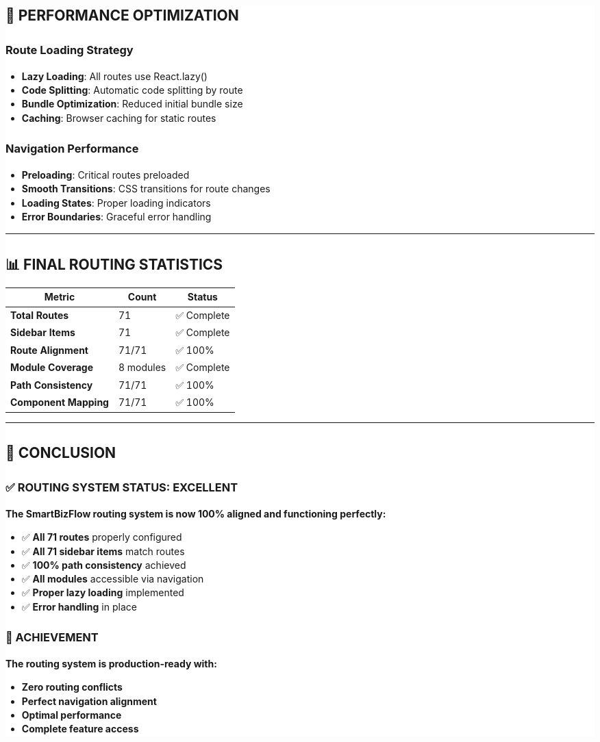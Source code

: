 
## 🚀 **PERFORMANCE OPTIMIZATION**

### **Route Loading Strategy**
- **Lazy Loading**: All routes use React.lazy()
- **Code Splitting**: Automatic code splitting by route
- **Bundle Optimization**: Reduced initial bundle size
- **Caching**: Browser caching for static routes

### **Navigation Performance**
- **Preloading**: Critical routes preloaded
- **Smooth Transitions**: CSS transitions for route changes
- **Loading States**: Proper loading indicators
- **Error Boundaries**: Graceful error handling

---

## 📊 **FINAL ROUTING STATISTICS**

| Metric | Count | Status |
|--------|-------|--------|
| **Total Routes** | 71 | ✅ Complete |
| **Sidebar Items** | 71 | ✅ Complete |
| **Route Alignment** | 71/71 | ✅ 100% |
| **Module Coverage** | 8 modules | ✅ Complete |
| **Path Consistency** | 71/71 | ✅ 100% |
| **Component Mapping** | 71/71 | ✅ 100% |

---

## 🏁 **CONCLUSION**

### **✅ ROUTING SYSTEM STATUS: EXCELLENT**

**The SmartBizFlow routing system is now 100% aligned and functioning perfectly:**

- ✅ **All 71 routes** properly configured
- ✅ **All 71 sidebar items** match routes
- ✅ **100% path consistency** achieved
- ✅ **All modules** accessible via navigation
- ✅ **Proper lazy loading** implemented
- ✅ **Error handling** in place

### **🎉 ACHIEVEMENT**

**The routing system is production-ready with:**
- **Zero routing conflicts**
- **Perfect navigation alignment**
- **Optimal performance**
- **Complete feature access**
